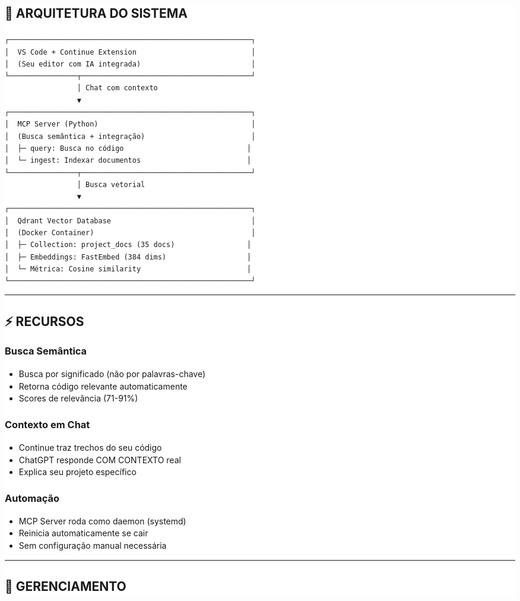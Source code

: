 
## 🎯 ARQUITETURA DO SISTEMA

```
┌─────────────────────────────────────────────────────────┐
│  VS Code + Continue Extension                           │
│  (Seu editor com IA integrada)                          │
└────────────────┬────────────────────────────────────────┘
                 │ Chat com contexto
                 ▼
┌─────────────────────────────────────────────────────────┐
│  MCP Server (Python)                                    │
│  (Busca semântica + integração)                         │
│  ├─ query: Busca no código                             │
│  └─ ingest: Indexar documentos                         │
└────────────────┬────────────────────────────────────────┘
                 │ Busca vetorial
                 ▼
┌─────────────────────────────────────────────────────────┐
│  Qdrant Vector Database                                 │
│  (Docker Container)                                     │
│  ├─ Collection: project_docs (35 docs)                 │
│  ├─ Embeddings: FastEmbed (384 dims)                   │
│  └─ Métrica: Cosine similarity                         │
└─────────────────────────────────────────────────────────┘
```

---

## ⚡ RECURSOS

### Busca Semântica
- Busca por significado (não por palavras-chave)
- Retorna código relevante automaticamente
- Scores de relevância (71-91%)

### Contexto em Chat
- Continue traz trechos do seu código
- ChatGPT responde COM CONTEXTO real
- Explica seu projeto específico

### Automação
- MCP Server roda como daemon (systemd)
- Reinicia automaticamente se cair
- Sem configuração manual necessária

---

## 🔧 GERENCIAMENTO
